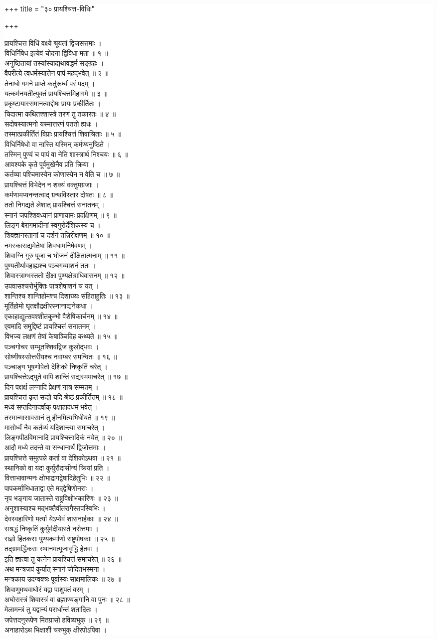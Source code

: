 +++
title = "३० प्रायश्चित्त-विधिः"

+++
    
प्रायश्चित्त विधिं वक्ष्ये श्रूयतां द्विजसत्तमाः ।  
विधिर्निषेध इत्येवं चोदना द्विविधा मता ॥ १ ॥  
अनुष्ठितायां तस्यांस्याद्यथावद्धर्म सङ्ग्रहः ।  
वैपरीत्ये त्वधर्मस्यात्तेन पापं महद्भवेत् ॥ २ ॥  
तेनाधो गमने प्राप्ते कर्तुरूर्ध्वं परं पदम् ।  
यत्कर्मनयतीत्युक्तं प्रायश्चित्तमिहागमे ॥ ३ ॥  
प्रकृष्टायास्समानत्वाद्दोषः प्रायः प्रकीर्तितः ।  
चिदात्मा कथितश्शास्त्रे तरणं तु तकारतः ॥ ४ ॥  
सदोषस्यात्मनो यस्मात्तरणं पततो ह्यधः ।  
तस्मात्प्रकीर्तितं विप्राः प्रायश्चित्तं शिवाश्रिताः ॥ ५ ॥  
विधिर्निषेधो वा नास्ति यस्मिन् कर्मण्यनुष्ठिते ।  
तस्मिन् पुण्यं च पापं वा नेति शास्त्रार्थ निश्चयः ॥ ६ ॥  
आवश्यके कृते पूर्वमुखेनैव प्रति क्रिया ।  
कर्तव्या पश्चिमास्येन कोणास्येन न वेति च ॥ ७ ॥  
प्रायश्चित्तं विभेदेन न शक्यं वक्तुमग्रजाः ।  
कर्मणामप्यनन्तत्वाद् ग्रन्थविस्तार दोषतः ॥ ८ ॥  
ततो निगद्यते लेशात् प्रायश्चित्तं सनातनम् ।  
स्नानं जपश्शिवध्यानं प्राणायामः प्रदक्षिणम् ॥ ९ ॥  
लिङ्ग बेरागमादीनां स्वगुरोर्देशिकस्य च ।  
शिवज्ञानरतानां च दर्शनं तन्निरीक्षणम् ॥ १० ॥  
नमस्काराद्यमेतेषां शिवधामनिषेवणम् ।  
शिवाग्नि गुरु पूजा च भोजनं दीक्षितात्मनाम् ॥ ११ ॥  
पुण्यतीर्थावहाह्यश्च पञ्चगव्याशनं ततः ।  
शिवास्त्राम्भस्ततो दीक्षा पुण्यक्षेत्राधिवासनम् ॥ १२ ॥  
उपवासश्चरोर्भुक्तिः पात्रशेषाशनं च यत् ।  
शान्तिश्च शान्तिहोमश्च दिशाख्यः संहिताहुतिः ॥ १३ ॥  
मूर्तिहोमो घृतक्षौद्रक्षीरस्नानाद्यनेकधा ।  
एकाहाद्युत्सवश्शीतकुम्भो वैशेषिकार्चनम् ॥ १४ ॥  
एवमादि समुद्दिष्टं प्रायश्चित्तं सनातनम् ।  
विभज्य लक्षणं तेषां केषाञ्चिदिह कथ्यते ॥ १५ ॥  
पञ्चगोचर सम्भूतश्शिवद्विज कुलोद्भवः ।  
सोष्णीषस्सोत्तरीयश्च नवाम्बर समन्वितः ॥ १६ ॥  
पञ्चाङ्ग भूषणोपेतो देशिको निष्कृतिं चरेत् ।  
प्रायश्चित्तेऽद्भुते वापि शान्तिं सद्यस्ममाचरेत् ॥ १७ ॥  
दिन पक्षर्क्ष लग्नादि प्रेक्षणं नात्र सम्मतम् ।  
प्रायश्चित्तं कृतं सद्यो यदि श्रेष्ठं प्रकीर्तितम् ॥ १८ ॥  
मध्यं सप्तदिनादर्वाक् पक्षाहादधमं भवेत् ।  
तस्मान्मासावसानं तु हीनमित्यभिधीयते ॥ १९ ॥  
मासोर्ध्वं नैव कर्तव्यं यदिशान्त्या समाचरेत् ।  
लिङ्गपीठविमानादि प्रायश्चित्तादिकं नयेत् ॥ २० ॥  
आदौ मध्ये तदन्ते वा सन्धानार्थं द्विजोत्तमाः ।  
प्रायश्चित्ते समुत्पन्ने कर्ता वा देशिकोऽथवा ॥ २१ ॥  
स्थानिको वा यदा कुर्युरौदासीन्यं क्रियां प्रति ।  
वित्ताभावान्मनः क्षोभाद्रागद्वेषादिहेतुभिः ॥ २२ ॥  
पापकर्माभिधाताद्वा एते मद्द्वेषिणोनराः ।  
नृप भङ्गाय जातास्ते राष्ट्रविक्षोभकारिणः ॥ २३ ॥  
अनुशास्याश्च मद्भक्तैर्वीतरागैस्तपस्विभिः ।  
देवस्वहारिणो मर्त्या येऽप्येवं शासनार्हकाः ॥ २४ ॥  
सश्रद्धं निष्कृतिं कुर्युर्मदीयास्ते नरोत्तमाः ।  
राज्ञो हितकराः पुण्यकर्माणो राष्ट्रपोषकाः ॥ २५ ॥  
तद्ग्रामर्द्धिकराः स्थानमत्पूजावृद्धि हेतवः ।  
इति ज्ञात्वा तु यत्नेन प्रायश्चित्तं समाचरेत् ॥ २६ ॥  
अथ मन्त्रजपं कुर्यात् स्नानं चोदितभस्मना ।  
मन्त्रकाय उदग्वक्त्रः पूर्वास्यः साक्षमालिकः ॥ २७ ॥  
शिवाणुमथवाघोरं यद्वा पाशुपतं वरम् ।  
अघोरास्त्रं शिवास्त्रं वा ब्रह्माण्यङ्गानि वा पुनः ॥ २८ ॥  
मेलामन्त्रं तु यद्वान्यं परार्धान्तं शतादितः ।  
जपेत्तदनुरूपेण मितग्रासो हविष्यभुक् ॥ २९ ॥  
अनाहारोऽथ भिक्षाशी चरुभुक् क्षीरपोऽपिवा ।  